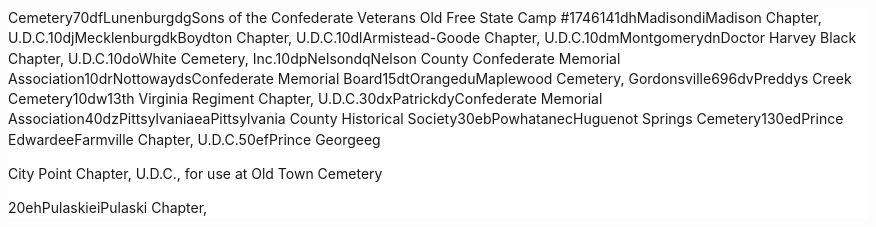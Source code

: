Cemetery</td><td style="text-align: right;" data-mce-style="text-align: right;">70</td></tr><tr><td class="hiddenTable" class="tbllft">df</td><td class="tbllft">Lunenburg</td><td style="text-align: right;" data-mce-style="text-align: right;"></td></tr><tr><td class="hiddenTable" class="tbllft">dg</td><td class="tblbi1" data-mce-class="tblbi1">Sons of the Confederate Veterans Old Free State Camp #1746</td><td style="text-align: right;" data-mce-style="text-align: right;">141</td></tr><tr><td class="hiddenTable" class="tbllft">dh</td><td class="tbllft">Madison</td><td style="text-align: right;" data-mce-style="text-align: right;"></td></tr><tr><td class="hiddenTable" class="tbllft">di</td><td class="tblbi1" data-mce-class="tblbi1">Madison Chapter, U.D.C.</td><td style="text-align: right;" data-mce-style="text-align: right;">10</td></tr><tr><td class="hiddenTable" class="tbllft">dj</td><td class="tbllft">Mecklenburg</td><td style="text-align: right;" data-mce-style="text-align: right;"></td></tr><tr><td class="hiddenTable" class="tbllft">dk</td><td class="tblbi1" data-mce-class="tblbi1">Boydton Chapter, U.D.C.</td><td style="text-align: right;" data-mce-style="text-align: right;">10</td></tr><tr><td class="hiddenTable" class="tbllft">dl</td><td class="tblbi1" data-mce-class="tblbi1">Armistead-Goode Chapter, U.D.C.</td><td style="text-align: right;" data-mce-style="text-align: right;">10</td></tr><tr><td class="hiddenTable" class="tbllft">dm</td><td class="tbllft">Montgomery</td><td style="text-align: right;" data-mce-style="text-align: right;"></td></tr><tr><td class="hiddenTable" class="tbllft">dn</td><td class="tblbi1" data-mce-class="tblbi1">Doctor Harvey Black Chapter, U.D.C.</td><td style="text-align: right;" data-mce-style="text-align: right;">10</td></tr><tr><td class="hiddenTable" class="tbllft">do</td><td class="tblbi1" data-mce-class="tblbi1">White Cemetery, Inc.</td><td style="text-align: right;" data-mce-style="text-align: right;">10</td></tr><tr><td class="hiddenTable" class="tbllft">dp</td><td class="tbllft">Nelson</td><td style="text-align: right;" data-mce-style="text-align: right;"></td></tr><tr><td class="hiddenTable" class="tbllft">dq</td><td class="tblbi1" data-mce-class="tblbi1">Nelson County Confederate Memorial Association</td><td style="text-align: right;" data-mce-style="text-align: right;">10</td></tr><tr><td class="hiddenTable" class="tbllft">dr</td><td class="tbllft">Nottoway</td><td style="text-align: right;" data-mce-style="text-align: right;"></td></tr><tr><td class="hiddenTable" class="tbllft">ds</td><td class="tblbi1" data-mce-class="tblbi1">Confederate Memorial Board</td><td style="text-align: right;" data-mce-style="text-align: right;">15</td></tr><tr><td class="hiddenTable" class="tbllft">dt</td><td class="tbllft">Orange</td><td style="text-align: right;" data-mce-style="text-align: right;"></td></tr><tr><td class="hiddenTable" class="tbllft">du</td><td class="tblbi1" data-mce-class="tblbi1">Maplewood Cemetery, Gordonsville</td><td style="text-align: right;" data-mce-style="text-align: right;">696</td></tr><tr><td class="hiddenTable" class="tbllft">dv</td><td class="tblbi1" data-mce-class="tblbi1">Preddys Creek Cemetery</td><td style="text-align: right;" data-mce-style="text-align: right;">10</td></tr><tr><td class="hiddenTable" class="tbllft">dw</td><td class="tblbi1" data-mce-class="tblbi1">13th Virginia Regiment Chapter, U.D.C.</td><td style="text-align: right;" data-mce-style="text-align: right;">30</td></tr><tr><td class="hiddenTable" class="tbllft">dx</td><td class="tbllft">Patrick</td><td style="text-align: right;" data-mce-style="text-align: right;"></td></tr><tr><td class="hiddenTable" class="tbllft">dy</td><td class="tblbi1" data-mce-class="tblbi1">Confederate Memorial Association</td><td style="text-align: right;" data-mce-style="text-align: right;">40</td></tr><tr><td class="hiddenTable" class="tbllft">dz</td><td class="tbllft">Pittsylvania</td><td style="text-align: right;" data-mce-style="text-align: right;"></td></tr><tr><td class="hiddenTable" class="tbllft">ea</td><td class="tblbi1" data-mce-class="tblbi1">Pittsylvania County Historical Society</td><td style="text-align: right;" data-mce-style="text-align: right;">30</td></tr><tr><td class="hiddenTable" class="tbllft">eb</td><td class="tbllft">Powhatan</td><td style="text-align: right;" data-mce-style="text-align: right;"></td></tr><tr><td class="hiddenTable" class="tbllft">ec</td><td class="tblbi1" data-mce-class="tblbi1">Huguenot Springs Cemetery</td><td style="text-align: right;" data-mce-style="text-align: right;">130</td></tr><tr><td class="hiddenTable" class="tbllft">ed</td><td class="tbllft">Prince Edward</td><td style="text-align: right;" data-mce-style="text-align: right;"></td></tr><tr><td class="hiddenTable" class="tbllft">ee</td><td class="tblbi1" data-mce-class="tblbi1">Farmville Chapter, U.D.C.</td><td style="text-align: right;" data-mce-style="text-align: right;">50</td></tr><tr><td class="hiddenTable" class="tbllft">ef</td><td class="tbllft">Prince George</td><td style="text-align: right;" data-mce-style="text-align: right;"></td></tr><tr><td class="hiddenTable" class="tbllft">eg</td><td class="tblbi1"><p class="tblbi1">City Point Chapter, U.D.C., for use at Old Town Cemetery</p></td><td style="text-align: right;" data-mce-style="text-align: right;">20</td></tr><tr><td class="hiddenTable" class="tbllft">eh</td><td class="tbllft">Pulaski</td><td style="text-align: right;" data-mce-style="text-align: right;"></td></tr><tr><td class="hiddenTable" class="tbllft">ei</td><td class="tblbi1" data-mce-class="tblbi1">Pulaski Chapter,